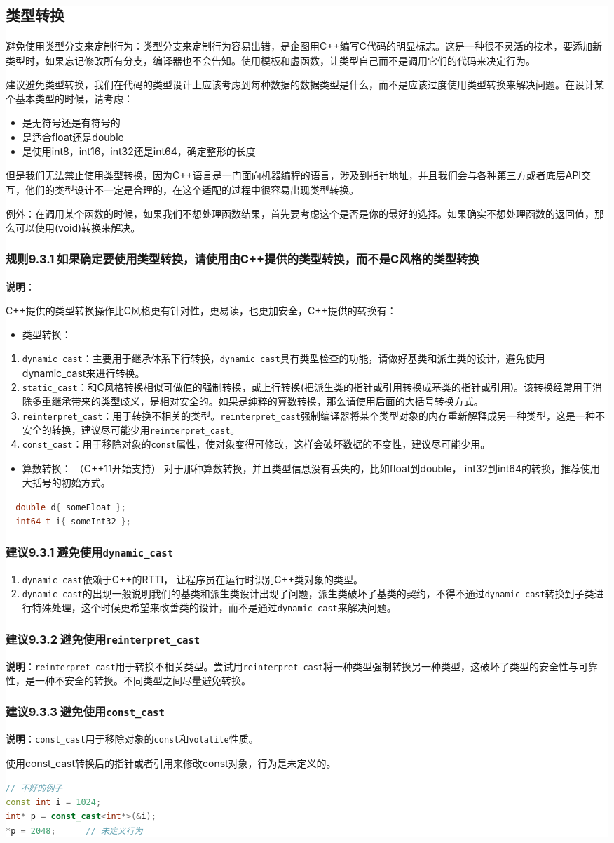 
## <a name="c9-3"></a> 类型转换

避免使用类型分支来定制行为：类型分支来定制行为容易出错，是企图用C++编写C代码的明显标志。这是一种很不灵活的技术，要添加新类型时，如果忘记修改所有分支，编译器也不会告知。使用模板和虚函数，让类型自己而不是调用它们的代码来决定行为。

建议避免类型转换，我们在代码的类型设计上应该考虑到每种数据的数据类型是什么，而不是应该过度使用类型转换来解决问题。在设计某个基本类型的时候，请考虑：
- 是无符号还是有符号的
- 是适合float还是double
- 是使用int8，int16，int32还是int64，确定整形的长度

但是我们无法禁止使用类型转换，因为C++语言是一门面向机器编程的语言，涉及到指针地址，并且我们会与各种第三方或者底层API交互，他们的类型设计不一定是合理的，在这个适配的过程中很容易出现类型转换。

例外：在调用某个函数的时候，如果我们不想处理函数结果，首先要考虑这个是否是你的最好的选择。如果确实不想处理函数的返回值，那么可以使用(void)转换来解决。

### <a name="r9-3-1"></a>规则9.3.1 如果确定要使用类型转换，请使用由C++提供的类型转换，而不是C风格的类型转换

**说明**：

C++提供的类型转换操作比C风格更有针对性，更易读，也更加安全，C++提供的转换有：
- 类型转换：
1. `dynamic_cast`：主要用于继承体系下行转换，`dynamic_cast`具有类型检查的功能，请做好基类和派生类的设计，避免使用dynamic_cast来进行转换。
2. `static_cast`：和C风格转换相似可做值的强制转换，或上行转换(把派生类的指针或引用转换成基类的指针或引用)。该转换经常用于消除多重继承带来的类型歧义，是相对安全的。如果是纯粹的算数转换，那么请使用后面的大括号转换方式。
3. `reinterpret_cast`：用于转换不相关的类型。`reinterpret_cast`强制编译器将某个类型对象的内存重新解释成另一种类型，这是一种不安全的转换，建议尽可能少用`reinterpret_cast`。
4. `const_cast`：用于移除对象的`const`属性，使对象变得可修改，这样会破坏数据的不变性，建议尽可能少用。

- 算数转换： （C++11开始支持）
  对于那种算数转换，并且类型信息没有丢失的，比如float到double， int32到int64的转换，推荐使用大括号的初始方式。
```cpp
  double d{ someFloat };
  int64_t i{ someInt32 };
```

### <a name="a9-3-1"></a>建议9.3.1 避免使用`dynamic_cast`
1. `dynamic_cast`依赖于C++的RTTI， 让程序员在运行时识别C++类对象的类型。
2. `dynamic_cast`的出现一般说明我们的基类和派生类设计出现了问题，派生类破坏了基类的契约，不得不通过`dynamic_cast`转换到子类进行特殊处理，这个时候更希望来改善类的设计，而不是通过`dynamic_cast`来解决问题。

### <a name="a9-3-2"></a>建议9.3.2 避免使用`reinterpret_cast`

**说明**：`reinterpret_cast`用于转换不相关类型。尝试用`reinterpret_cast`将一种类型强制转换另一种类型，这破坏了类型的安全性与可靠性，是一种不安全的转换。不同类型之间尽量避免转换。

### <a name="a9-3-3"></a>建议9.3.3 避免使用`const_cast`

**说明**：`const_cast`用于移除对象的`const`和`volatile`性质。

使用const_cast转换后的指针或者引用来修改const对象，行为是未定义的。

```cpp
// 不好的例子
const int i = 1024;
int* p = const_cast<int*>(&i);
*p = 2048;      // 未定义行为
```

